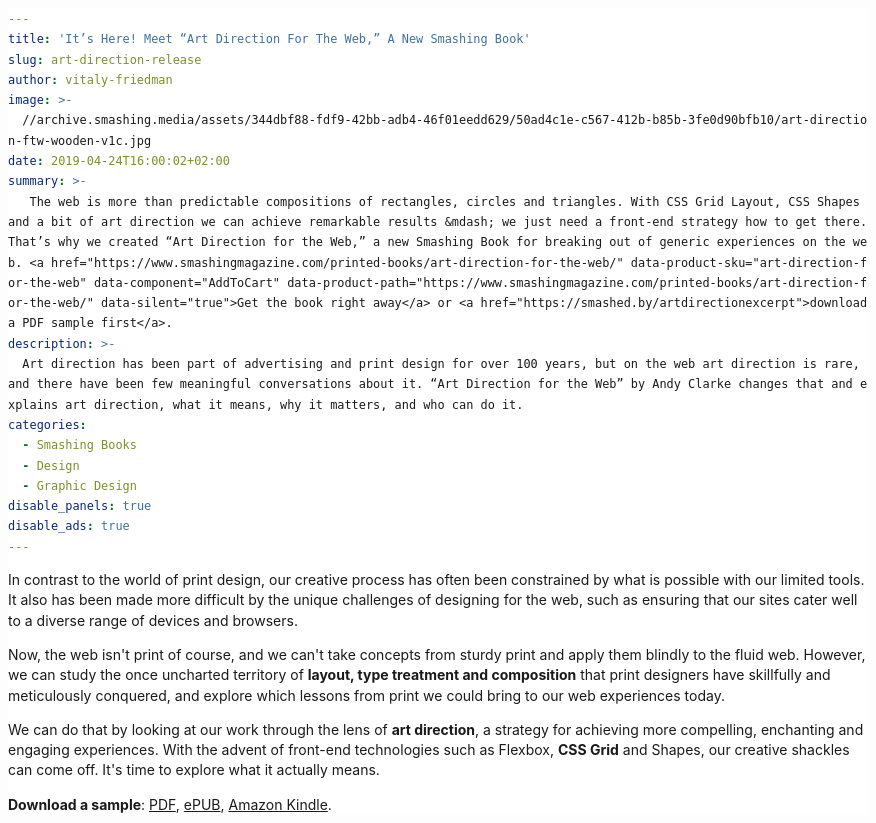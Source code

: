 ```yaml
---
title: 'It’s Here! Meet “Art Direction For The Web,” A New Smashing Book'
slug: art-direction-release
author: vitaly-friedman
image: >-
  //archive.smashing.media/assets/344dbf88-fdf9-42bb-adb4-46f01eedd629/50ad4c1e-c567-412b-b85b-3fe0d90bfb10/art-direction-ftw-wooden-v1c.jpg
date: 2019-04-24T16:00:02+02:00
summary: >-
   The web is more than predictable compositions of rectangles, circles and triangles. With CSS Grid Layout, CSS Shapes and a bit of art direction we can achieve remarkable results &mdash; we just need a front-end strategy how to get there. That’s why we created “Art Direction for the Web,” a new Smashing Book for breaking out of generic experiences on the web. <a href="https://www.smashingmagazine.com/printed-books/art-direction-for-the-web/" data-product-sku="art-direction-for-the-web" data-component="AddToCart" data-product-path="https://www.smashingmagazine.com/printed-books/art-direction-for-the-web/" data-silent="true">Get the book right away</a> or <a href="https://smashed.by/artdirectionexcerpt">download a PDF sample first</a>.
description: >-
  Art direction has been part of advertising and print design for over 100 years, but on the web art direction is rare, and there have been few meaningful conversations about it. “Art Direction for the Web” by Andy Clarke changes that and explains art direction, what it means, why it matters, and who can do it.
categories:
  - Smashing Books
  - Design
  - Graphic Design
disable_panels: true
disable_ads: true
---
```

In contrast to the world of print design, our creative process has often been constrained by what is possible with our limited tools. It also has been made more difficult by the unique challenges of designing for the web, such as ensuring that our sites cater well to a diverse range of devices and browsers.

Now, the web isn't print of course, and we can't take concepts from sturdy print and apply them blindly to the fluid web. However, we can study the once uncharted territory of **layout, type treatment and composition** that print designers have skillfully and meticulously conquered, and explore which lessons from print we could bring to our web experiences today.

We can do that by looking at our work through the lens of **art direction**, a strategy for achieving more compelling, enchanting and engaging experiences. With the advent of front-end technologies such as Flexbox, **CSS Grid** and Shapes, our creative shackles can come off. It's time to explore what it actually means.

<strong>Download a sample</strong>: <a href="https://smashed.by/artdirectionexcerpt" target="_blank" rel="noopener">PDF</a>, <a href="https://smashingmagazine.com/provide/eBooks/art-direction-for-the-web-excerpt.epub" target="_blank" rel="noopener">ePUB</a>, <a href="https://smashingmagazine.com/provide/eBooks/art-direction-for-the-web-excerpt.mobi" target="_blank" rel="noopener">Amazon Kindle</a>.

<figure class="break-out article__image" style="margin-bottom:0;padding-bottom:0"><a href="https://archive.smashing.media/assets/344dbf88-fdf9-42bb-adb4-46f01eedd629/a621dd56-a2bb-4b3b-9177-7c8b36ddda89/6-art-direction-for-the-web-extras-01-main-2.jpg"><img loading="lazy" decoding="async" srcset="https://res.cloudinary.com/indysigner/image/fetch/f_auto,q_auto/w_400/https://archive.smashing.media/assets/344dbf88-fdf9-42bb-adb4-46f01eedd629/a621dd56-a2bb-4b3b-9177-7c8b36ddda89/6-art-direction-for-the-web-extras-01-main-2.jpg 400w,
              https://res.cloudinary.com/indysigner/image/fetch/f_auto,q_auto/w_800/https://archive.smashing.media/assets/344dbf88-fdf9-42bb-adb4-46f01eedd629/a621dd56-a2bb-4b3b-9177-7c8b36ddda89/6-art-direction-for-the-web-extras-01-main-2.jpg 800w,
              https://res.cloudinary.com/indysigner/image/fetch/f_auto,q_auto/w_1200/https://archive.smashing.media/assets/344dbf88-fdf9-42bb-adb4-46f01eedd629/a621dd56-a2bb-4b3b-9177-7c8b36ddda89/6-art-direction-for-the-web-extras-01-main-2.jpg 1200w,
              https://res.cloudinary.com/indysigner/image/fetch/f_auto,q_auto/w_1600/https://archive.smashing.media/assets/344dbf88-fdf9-42bb-adb4-46f01eedd629/a621dd56-a2bb-4b3b-9177-7c8b36ddda89/6-art-direction-for-the-web-extras-01-main-2.jpg 1600w,